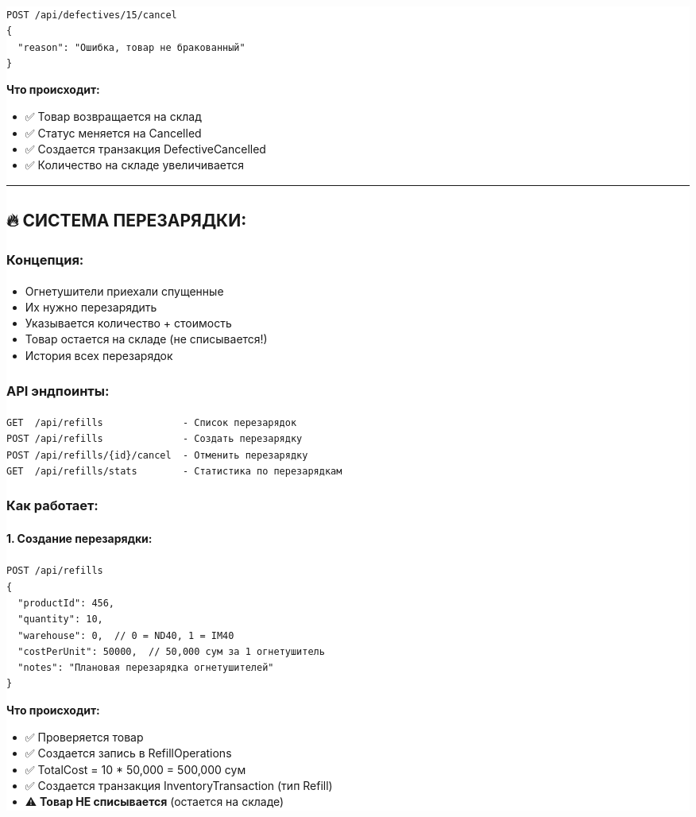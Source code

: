 ```http
POST /api/defectives/15/cancel
{
  "reason": "Ошибка, товар не бракованный"
}
```

**Что происходит:**
- ✅ Товар возвращается на склад
- ✅ Статус меняется на Cancelled
- ✅ Создается транзакция DefectiveCancelled
- ✅ Количество на складе увеличивается

---

## 🔥 СИСТЕМА ПЕРЕЗАРЯДКИ:

### **Концепция:**
- Огнетушители приехали спущенные
- Их нужно перезарядить
- Указывается количество + стоимость
- Товар остается на складе (не списывается!)
- История всех перезарядок

### **API эндпоинты:**

```
GET  /api/refills              - Список перезарядок
POST /api/refills              - Создать перезарядку
POST /api/refills/{id}/cancel  - Отменить перезарядку
GET  /api/refills/stats        - Статистика по перезарядкам
```

### **Как работает:**

#### **1. Создание перезарядки:**

```http
POST /api/refills
{
  "productId": 456,
  "quantity": 10,
  "warehouse": 0,  // 0 = ND40, 1 = IM40
  "costPerUnit": 50000,  // 50,000 сум за 1 огнетушитель
  "notes": "Плановая перезарядка огнетушителей"
}
```

**Что происходит:**
- ✅ Проверяется товар
- ✅ Создается запись в RefillOperations
- ✅ TotalCost = 10 * 50,000 = 500,000 сум
- ✅ Создается транзакция InventoryTransaction (тип Refill)
- ⚠️ **Товар НЕ списывается** (остается на складе)

